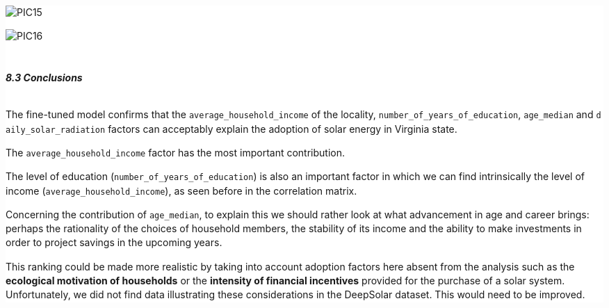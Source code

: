 ![PIC15](/md_images/pic15.PNG)

![PIC16](/md_images/pic16.PNG)<br/><br/>
 

######  **8.3	Conclusions**

The fine-tuned model confirms that the `average_household_income` of the locality,
`number_of_years_of_education`, `age_median` and `daily_solar_radiation` factors can acceptably explain the adoption of solar energy in Virginia state.

The `average_household_income` factor has the most important contribution.

The level of education (`number_of_years_of_education`) is also an important factor in which we can find intrinsically the level of income (`average_household_income`), as seen before in the correlation matrix.

Concerning the contribution of `age_median`, to explain this we should rather look at what advancement in age and career brings: perhaps the rationality of the choices of household members, the stability of its income and the ability to make investments in order to project savings in the upcoming years.

This ranking could be made more realistic by taking into account adoption factors here absent from the analysis such as the **ecological motivation of households** or the **intensity of financial incentives** provided for the purchase of a solar system. Unfortunately, we did not find data illustrating these considerations in the DeepSolar dataset. This would need to be improved.
